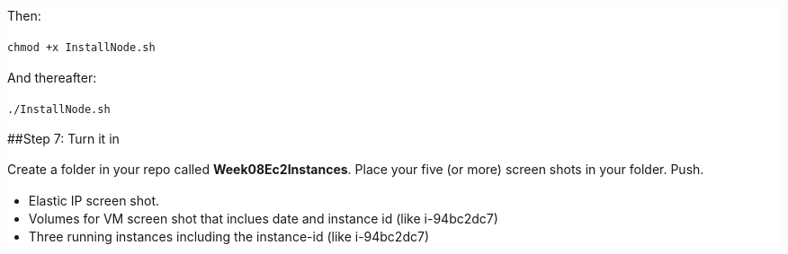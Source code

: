Then:

    chmod +x InstallNode.sh

And thereafter:

    ./InstallNode.sh


[installNode]: https://github.com/charliecalvert/JsObjects/blob/master/Utilities/InstallScripts/InstallNode.sh
[akeys03]: https://s3.amazonaws.com/s3bucket01.elvenware.com/dev-images/cloud/Ec2Vol03.png

##Step 7: Turn it in

Create a folder in your repo called **Week08Ec2Instances**. Place your five (or more) screen shots in your folder. Push.

- Elastic IP screen shot.
- Volumes for VM screen shot that inclues date and instance id (like i-94bc2dc7)
- Three running instances including the instance-id (like i-94bc2dc7)


[elasticip]: http://www.elvenware.com/charlie/development/cloud/WebServices.html#elastic
[ec2Vol01]: https://s3.amazonaws.com/s3bucket01.elvenware.com/dev-images/cloud/Ec2Vol01.png
[kh]: http://superuser.com/questions/30087/remove-key-from-known-hosts
[noder]: http://www.elvenware.com/charlie/development/web/JavaScript/NodeJs.html
[giter]: http://www.elvenware.com/charlie/development/cloud/Git.html#install-git-on-ubuntu-server
[lamper]: http://www.elvenware.com/charlie/development/database/mysql/MySql.html#installOnLinux
[akeys01]: http://www.elvenware.com/charlie/development/cloud/images/Putty06.png
[akeys02]: https://s3.amazonaws.com/s3bucket01.elvenware.com/dev-images/cloud/Ec2Vol02.png